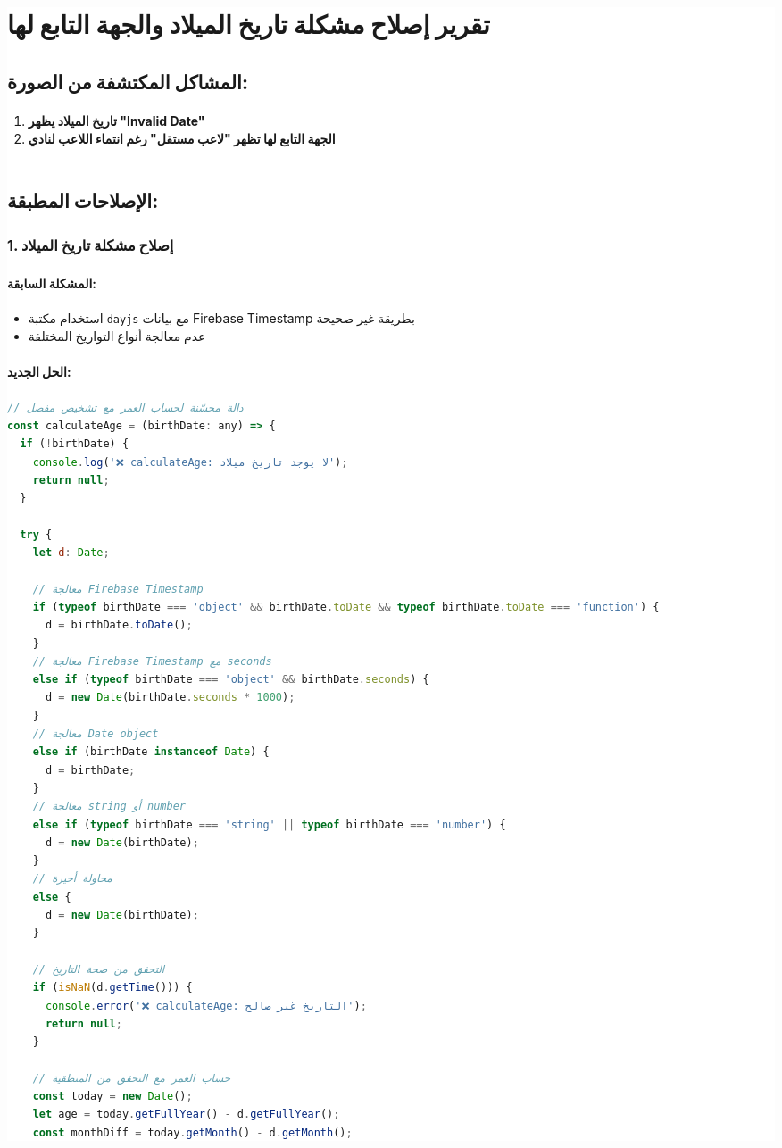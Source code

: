 # تقرير إصلاح مشكلة تاريخ الميلاد والجهة التابع لها

## المشاكل المكتشفة من الصورة:

1. **تاريخ الميلاد يظهر "Invalid Date"**
2. **الجهة التابع لها تظهر "لاعب مستقل" رغم انتماء اللاعب لنادي**

---

## الإصلاحات المطبقة:

### 1. إصلاح مشكلة تاريخ الميلاد

#### المشكلة السابقة:
- استخدام مكتبة `dayjs` مع بيانات Firebase Timestamp بطريقة غير صحيحة
- عدم معالجة أنواع التواريخ المختلفة

#### الحل الجديد:
```javascript
// دالة محسّنة لحساب العمر مع تشخيص مفصل
const calculateAge = (birthDate: any) => {
  if (!birthDate) {
    console.log('❌ calculateAge: لا يوجد تاريخ ميلاد');
    return null;
  }
  
  try {
    let d: Date;
    
    // معالجة Firebase Timestamp
    if (typeof birthDate === 'object' && birthDate.toDate && typeof birthDate.toDate === 'function') {
      d = birthDate.toDate();
    } 
    // معالجة Firebase Timestamp مع seconds
    else if (typeof birthDate === 'object' && birthDate.seconds) {
      d = new Date(birthDate.seconds * 1000);
    }
    // معالجة Date object
    else if (birthDate instanceof Date) {
      d = birthDate;
    } 
    // معالجة string أو number
    else if (typeof birthDate === 'string' || typeof birthDate === 'number') {
      d = new Date(birthDate);
    }
    // محاولة أخيرة
    else {
      d = new Date(birthDate);
    }
    
    // التحقق من صحة التاريخ
    if (isNaN(d.getTime())) {
      console.error('❌ calculateAge: التاريخ غير صالح');
      return null;
    }
    
    // حساب العمر مع التحقق من المنطقية
    const today = new Date();
    let age = today.getFullYear() - d.getFullYear();
    const monthDiff = today.getMonth() - d.getMonth();
```